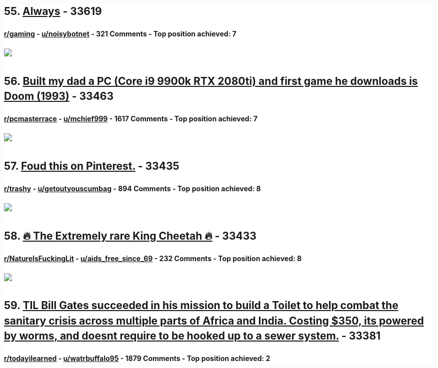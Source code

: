 ## 55. [Always](http://reddit.com/r/gaming/comments/e1tohv/always/) - 33619
#### [r/gaming](http://reddit.com/r/gaming) - [u/noisybotnet](http://reddit.com/u/noisybotnet) - 321 Comments - Top position achieved: 7

<a href="https://i.redd.it/e4zw2ei80z041.jpg"><img src="https://a.thumbs.redditmedia.com/zK7GiJ4mlHYvwuj3modllt7Lq2Zpz7tai4kRIYpiKv8.jpg"></img></a>

## 56. [Built my dad a PC (Core i9 9900k RTX 2080ti) and first game he downloads is Doom (1993)](http://reddit.com/r/pcmasterrace/comments/e21n5s/built_my_dad_a_pc_core_i9_9900k_rtx_2080ti_and/) - 33463
#### [r/pcmasterrace](http://reddit.com/r/pcmasterrace) - [u/mchief999](http://reddit.com/u/mchief999) - 1617 Comments - Top position achieved: 7

<a href="https://i.redd.it/8htd7cimk2141.jpg"><img src="https://b.thumbs.redditmedia.com/jYaa87f5s_nBQ7Xp-Uau249r6OGXKcczU_fnnUo4tAU.jpg"></img></a>

## 57. [Foud this on Pinterest.](http://reddit.com/r/trashy/comments/e1yhoo/foud_this_on_pinterest/) - 33435
#### [r/trashy](http://reddit.com/r/trashy) - [u/getoutyouscumbag](http://reddit.com/u/getoutyouscumbag) - 894 Comments - Top position achieved: 8

<a href="https://i.redd.it/ffz7fui5h1141.jpg"><img src="https://b.thumbs.redditmedia.com/9d6Y4yAdmMZKypN-BUMcFyGGA05lRtLG_zTKRckVbOA.jpg"></img></a>

## 58. [🔥 The Extremely rare King Cheetah 🔥](http://reddit.com/r/NatureIsFuckingLit/comments/e1x6sf/the_extremely_rare_king_cheetah/) - 33433
#### [r/NatureIsFuckingLit](http://reddit.com/r/NatureIsFuckingLit) - [u/aids_free_since_69](http://reddit.com/u/aids_free_since_69) - 232 Comments - Top position achieved: 8

<a href="https://i.redd.it/jsloblt9w0141.jpg"><img src="https://b.thumbs.redditmedia.com/yW9dDlK56CuYw0RoLUWmkc0lCCDHgXEEPUTd8u8kX6Y.jpg"></img></a>

## 59. [TIL Bill Gates succeeded in his mission to build a Toilet to help combat the sanitary crisis across multiple parts of Africa and India. Costing $350, its powered by worms, and doesnt require to be hooked up to a sewer system.](http://reddit.com/r/todayilearned/comments/e27jea/til_bill_gates_succeeded_in_his_mission_to_build/) - 33381
#### [r/todayilearned](http://reddit.com/r/todayilearned) - [u/watrbuffalo95](http://reddit.com/u/watrbuffalo95) - 1879 Comments - Top position achieved: 2
